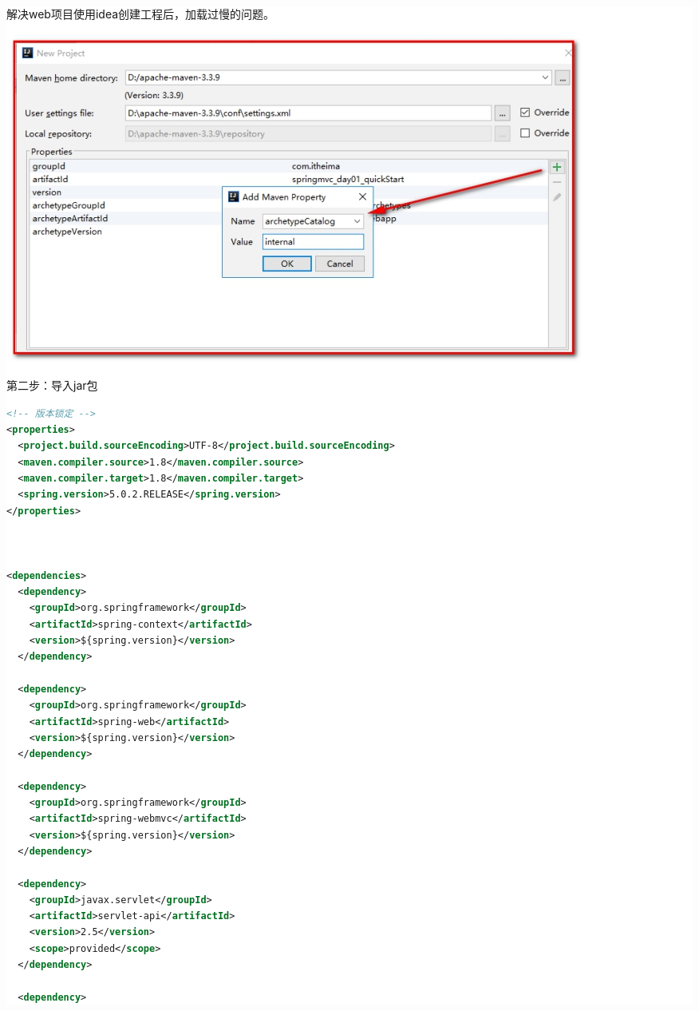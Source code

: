 解决web项目使用idea创建工程后，加载过慢的问题。

![img](javaee-day33-spring03/wpsC46F.tmp.jpg) 

第二步：导入jar包

````xml
<!-- 版本锁定 -->
<properties>
  <project.build.sourceEncoding>UTF-8</project.build.sourceEncoding>
  <maven.compiler.source>1.8</maven.compiler.source>
  <maven.compiler.target>1.8</maven.compiler.target>
  <spring.version>5.0.2.RELEASE</spring.version>
</properties>



<dependencies>
  <dependency>
    <groupId>org.springframework</groupId>
    <artifactId>spring-context</artifactId>
    <version>${spring.version}</version>
  </dependency>

  <dependency>
    <groupId>org.springframework</groupId>
    <artifactId>spring-web</artifactId>
    <version>${spring.version}</version>
  </dependency>

  <dependency>
    <groupId>org.springframework</groupId>
    <artifactId>spring-webmvc</artifactId>
    <version>${spring.version}</version>
  </dependency>

  <dependency>
    <groupId>javax.servlet</groupId>
    <artifactId>servlet-api</artifactId>
    <version>2.5</version>
    <scope>provided</scope>
  </dependency>

  <dependency>
````